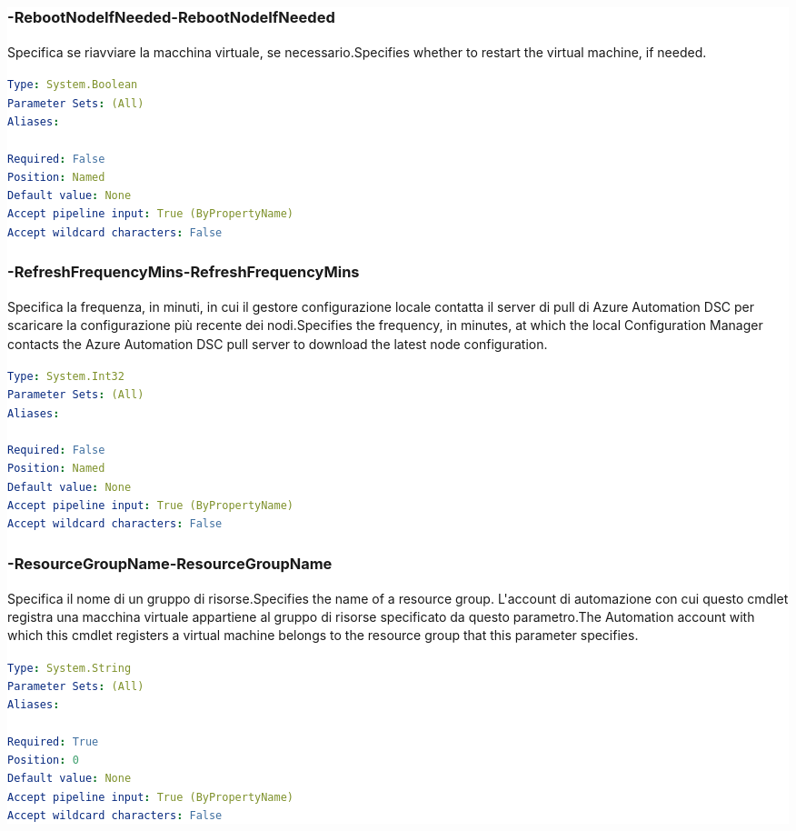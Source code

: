 ### <span data-ttu-id="0bd4f-141">-RebootNodeIfNeeded</span><span class="sxs-lookup"><span data-stu-id="0bd4f-141">-RebootNodeIfNeeded</span></span>
<span data-ttu-id="0bd4f-142">Specifica se riavviare la macchina virtuale, se necessario.</span><span class="sxs-lookup"><span data-stu-id="0bd4f-142">Specifies whether to restart the virtual machine, if needed.</span></span>

```yaml
Type: System.Boolean
Parameter Sets: (All)
Aliases:

Required: False
Position: Named
Default value: None
Accept pipeline input: True (ByPropertyName)
Accept wildcard characters: False
```

### <span data-ttu-id="0bd4f-143">-RefreshFrequencyMins</span><span class="sxs-lookup"><span data-stu-id="0bd4f-143">-RefreshFrequencyMins</span></span>
<span data-ttu-id="0bd4f-144">Specifica la frequenza, in minuti, in cui il gestore configurazione locale contatta il server di pull di Azure Automation DSC per scaricare la configurazione più recente dei nodi.</span><span class="sxs-lookup"><span data-stu-id="0bd4f-144">Specifies the frequency, in minutes, at which the local Configuration Manager contacts the Azure Automation DSC pull server to download the latest node configuration.</span></span>

```yaml
Type: System.Int32
Parameter Sets: (All)
Aliases:

Required: False
Position: Named
Default value: None
Accept pipeline input: True (ByPropertyName)
Accept wildcard characters: False
```

### <span data-ttu-id="0bd4f-145">-ResourceGroupName</span><span class="sxs-lookup"><span data-stu-id="0bd4f-145">-ResourceGroupName</span></span>
<span data-ttu-id="0bd4f-146">Specifica il nome di un gruppo di risorse.</span><span class="sxs-lookup"><span data-stu-id="0bd4f-146">Specifies the name of a resource group.</span></span>
<span data-ttu-id="0bd4f-147">L'account di automazione con cui questo cmdlet registra una macchina virtuale appartiene al gruppo di risorse specificato da questo parametro.</span><span class="sxs-lookup"><span data-stu-id="0bd4f-147">The Automation account with which this cmdlet registers a virtual machine belongs to the resource group that this parameter specifies.</span></span>

```yaml
Type: System.String
Parameter Sets: (All)
Aliases:

Required: True
Position: 0
Default value: None
Accept pipeline input: True (ByPropertyName)
Accept wildcard characters: False
```
